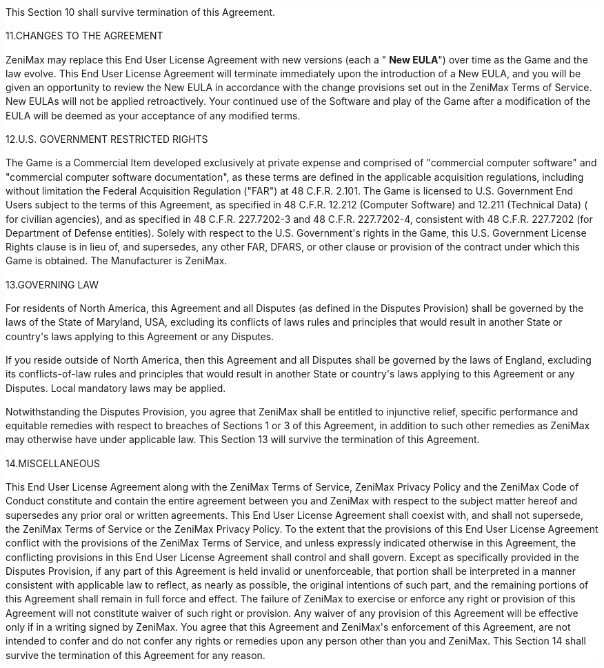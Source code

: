 This Section 10 shall survive termination of this Agreement.

11.CHANGES TO THE AGREEMENT

ZeniMax may replace this End User License Agreement with new versions (each a " **New EULA**") over time as the Game and the law evolve. This End User License Agreement will terminate immediately upon the introduction of a New EULA, and you will be given an opportunity to review the New EULA in accordance with the change provisions set out in the ZeniMax Terms of Service. New EULAs will not be applied retroactively. Your continued use of the Software and play of the Game after a modification of the EULA will be deemed as your acceptance of any modified terms.

12.U.S. GOVERNMENT RESTRICTED RIGHTS

The Game is a Commercial Item developed exclusively at private expense and comprised of "commercial computer software" and "commercial computer software documentation", as these terms are defined in the applicable acquisition regulations, including without limitation the Federal Acquisition Regulation ("FAR") at 48 C.F.R. 2.101. The Game is licensed to U.S. Government End Users subject to the terms of this Agreement, as specified in 48 C.F.R. 12.212 (Computer Software) and 12.211 (Technical Data) ( for civilian agencies), and as specified in 48 C.F.R. 227.7202-3 and 48 C.F.R. 227.7202-4, consistent with 48 C.F.R. 227.7202 (for Department of Defense entities). Solely with respect to the U.S. Government's rights in the Game, this U.S. Government License Rights clause is in lieu of, and supersedes, any other FAR, DFARS, or other clause or provision of the contract under which this Game is obtained. The Manufacturer is ZeniMax.

13.GOVERNING LAW

For residents of North America, this Agreement and all Disputes (as defined in the Disputes Provision) shall be governed by the laws of the State of Maryland, USA, excluding its conflicts of laws rules and principles that would result in another State or country's laws applying to this Agreement or any Disputes.

If you reside outside of North America, then this Agreement and all Disputes shall be governed by the laws of England, excluding its conflicts-of-law rules and principles that would result in another State or country's laws applying to this Agreement or any Disputes. Local mandatory laws may be applied.

Notwithstanding the Disputes Provision, you agree that ZeniMax shall be entitled to injunctive relief, specific performance and equitable remedies with respect to breaches of Sections 1 or 3 of this Agreement, in addition to such other remedies as ZeniMax may otherwise have under applicable law. This Section 13 will survive the termination of this Agreement.

14.MISCELLANEOUS

This End User License Agreement along with the ZeniMax Terms of Service, ZeniMax Privacy Policy and the ZeniMax Code of Conduct constitute and contain the entire agreement between you and ZeniMax with respect to the subject matter hereof and supersedes any prior oral or written agreements. This End User License Agreement shall coexist with, and shall not supersede, the ZeniMax Terms of Service or the ZeniMax Privacy Policy. To the extent that the provisions of this End User License Agreement conflict with the provisions of the ZeniMax Terms of Service, and unless expressly indicated otherwise in this Agreement, the conflicting provisions in this End User License Agreement shall control and shall govern. Except as specifically provided in the Disputes Provision, if any part of this Agreement is held invalid or unenforceable, that portion shall be interpreted in a manner consistent with applicable law to reflect, as nearly as possible, the original intentions of such part, and the remaining portions of this Agreement shall remain in full force and effect. The failure of ZeniMax to exercise or enforce any right or provision of this Agreement will not constitute waiver of such right or provision. Any waiver of any provision of this Agreement will be effective only if in a writing signed by ZeniMax. You agree that this Agreement and ZeniMax's enforcement of this Agreement, are not intended to confer and do not confer any rights or remedies upon any person other than you and ZeniMax. This Section 14 shall survive the termination of this Agreement for any reason.
